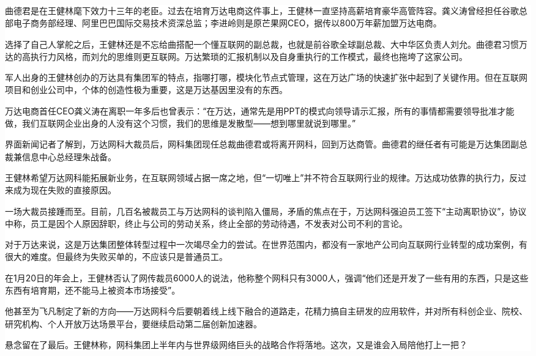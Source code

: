 曲德君是在王健林麾下效力十三年的老臣。过去在培育万达电商这件事上，王健林一直坚持高薪培育豪华高管阵容。龚义涛曾经担任谷歌总部电子商务部经理、阿里巴巴国际交易技术资深总监；李进岭则是原芒果网CEO，据传以800万年薪加盟万达电商。

选择了自己人掌舵之后，王健林还是不忘给曲搭配一个懂互联网的副总裁，也就是前谷歌全球副总裁、大中华区负责人刘允。曲德君习惯万达的高执行力风格，而刘允的思维则更互联网。万达繁琐的汇报机制以及自身重执行的工作模式，最终也拖垮了这家公司。

军人出身的王健林创办的万达具有集团军的特点，指哪打哪，模块化节点式管理，这在万达广场的快速扩张中起到了关键作用。但在互联网项目和创业公司中，个体的创造性极为重要，这是万达基因里没有的东西。

万达电商首任CEO龚义涛在离职一年多后也曾表示：“在万达，通常先是用PPT的模式向领导请示汇报，所有的事情都需要领导批准才能做，我们互联网企业出身的人没有这个习惯，我们的思维是发散型——想到哪里就说到哪里。”

界面新闻记者了解到，万达网科大裁员后，网科集团现任总裁曲德君或将离开网科，回到万达商管。曲德君的继任者有可能是万达集团副总裁兼信息中心总经理朱战备。

王健林希望万达网科能拓展新业务，在互联网领域占据一席之地，但“一切唯上”并不符合互联网行业的规律。万达成功依靠的执行力，反过来成为现在失败的直接原因。

一场大裁员接踵而至。目前，几百名被裁员工与万达网科的谈判陷入僵局，矛盾的焦点在于，万达网科强迫员工签下“主动离职协议”，协议中称，员工是因个人原因辞职，终止与公司的劳动关系，终止全部的劳动待遇，不发表对公司不利的言论。

对于万达来说，这是万达集团整体转型过程中一次竭尽全力的尝试。在世界范围内，都没有一家地产公司向互联网行业转型的成功案例，有很大的难度。但最终为失败买单的，不应该只是普通员工。

在1月20日的年会上，王健林否认了网传裁员6000人的说法，他称整个网科只有3000人，强调“他们还是开发了一些有用的东西，只是这些东西有培育期，还不能马上被资本市场接受”。

他甚至为飞凡制定了新的方向——万达网科今后要朝着线上线下融合的道路走，花精力搞自主研发的应用软件，并对所有科创企业、院校、研究机构、个人开放万达场景平台，要继续启动第二届创新加速器。

悬念留在了最后。王健林称，网科集团上半年内与世界级网络巨头的战略合作将落地。这次，又是谁会入局陪他打上一把？

